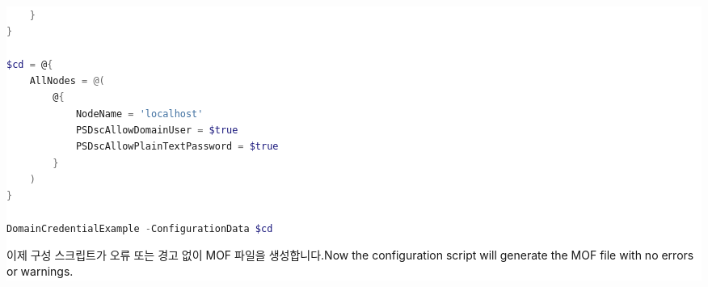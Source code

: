 ```powershell
    }
}

$cd = @{
    AllNodes = @(
        @{
            NodeName = 'localhost'
            PSDscAllowDomainUser = $true
            PSDscAllowPlainTextPassword = $true
        }
    )
}

DomainCredentialExample -ConfigurationData $cd
```

<span data-ttu-id="29b5a-173">이제 구성 스크립트가 오류 또는 경고 없이 MOF 파일을 생성합니다.</span><span class="sxs-lookup"><span data-stu-id="29b5a-173">Now the configuration script will generate the MOF file with no errors or warnings.</span></span>
